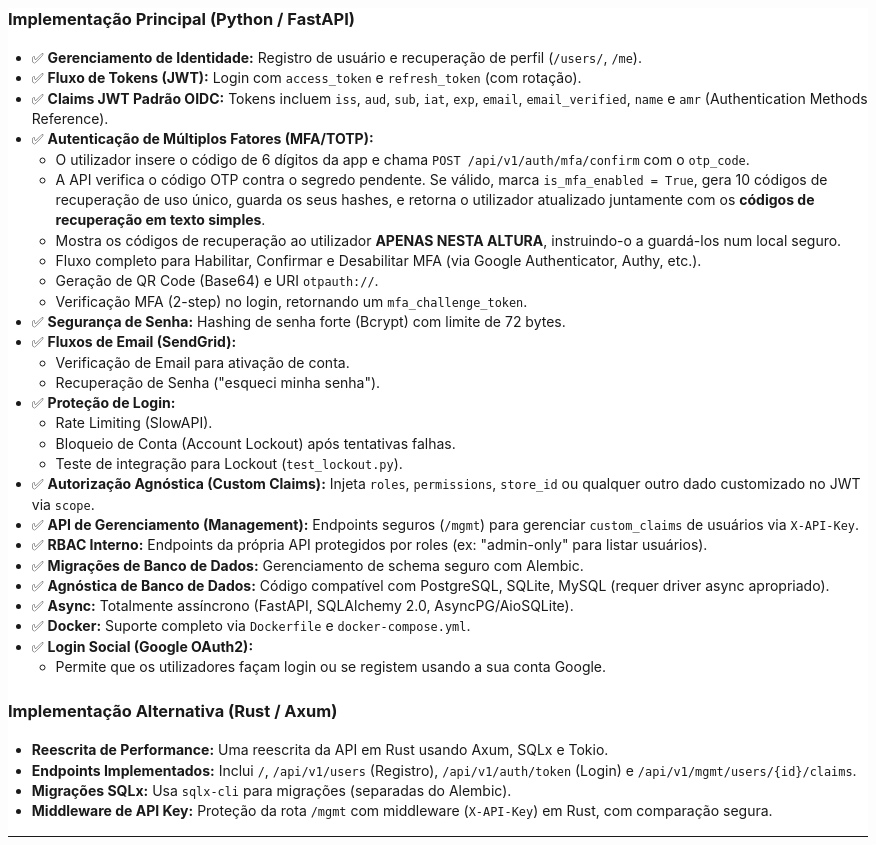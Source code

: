 ### Implementação Principal (Python / FastAPI)

* ✅ **Gerenciamento de Identidade:** Registro de usuário e recuperação de perfil (`/users/`, `/me`).
* ✅ **Fluxo de Tokens (JWT):** Login com `access_token` e `refresh_token` (com rotação).
* ✅ **Claims JWT Padrão OIDC:** Tokens incluem `iss`, `aud`, `sub`, `iat`, `exp`, `email`, `email_verified`, `name` e `amr` (Authentication Methods Reference).
* ✅ **Autenticação de Múltiplos Fatores (MFA/TOTP):**
    * O utilizador insere o código de 6 dígitos da app e chama `POST /api/v1/auth/mfa/confirm` com o `otp_code`.
    * A API verifica o código OTP contra o segredo pendente. Se válido, marca `is_mfa_enabled = True`, gera 10 códigos de recuperação de uso único, guarda os seus hashes, e retorna o           utilizador atualizado juntamente com os **códigos de recuperação em texto simples**.
    * Mostra os códigos de recuperação ao utilizador **APENAS NESTA ALTURA**, instruindo-o a guardá-los num local seguro.
    * Fluxo completo para Habilitar, Confirmar e Desabilitar MFA (via Google Authenticator, Authy, etc.).
    * Geração de QR Code (Base64) e URI `otpauth://`.
    * Verificação MFA (2-step) no login, retornando um `mfa_challenge_token`.
* ✅ **Segurança de Senha:** Hashing de senha forte (Bcrypt) com limite de 72 bytes.
* ✅ **Fluxos de Email (SendGrid):**
    * Verificação de Email para ativação de conta.
    * Recuperação de Senha ("esqueci minha senha").
* ✅ **Proteção de Login:**
    * Rate Limiting (SlowAPI).
    * Bloqueio de Conta (Account Lockout) após tentativas falhas.
    * Teste de integração para Lockout (`test_lockout.py`).
* ✅ **Autorização Agnóstica (Custom Claims):** Injeta `roles`, `permissions`, `store_id` ou qualquer outro dado customizado no JWT via `scope`.
* ✅ **API de Gerenciamento (Management):** Endpoints seguros (`/mgmt`) para gerenciar `custom_claims` de usuários via `X-API-Key`.
* ✅ **RBAC Interno:** Endpoints da própria API protegidos por roles (ex: "admin-only" para listar usuários).
* ✅ **Migrações de Banco de Dados:** Gerenciamento de schema seguro com Alembic.
* ✅ **Agnóstica de Banco de Dados:** Código compatível com PostgreSQL, SQLite, MySQL (requer driver async apropriado).
* ✅ **Async:** Totalmente assíncrono (FastAPI, SQLAlchemy 2.0, AsyncPG/AioSQLite).
* ✅ **Docker:** Suporte completo via `Dockerfile` e `docker-compose.yml`.
* ✅ **Login Social (Google OAuth2):**
    * Permite que os utilizadores façam login ou se registem usando a sua conta Google.

### Implementação Alternativa (Rust / Axum)

* **Reescrita de Performance:** Uma reescrita da API em Rust usando Axum, SQLx e Tokio.
* **Endpoints Implementados:** Inclui `/`, `/api/v1/users` (Registro), `/api/v1/auth/token` (Login) e `/api/v1/mgmt/users/{id}/claims`.
* **Migrações SQLx:** Usa `sqlx-cli` para migrações (separadas do Alembic).
* **Middleware de API Key:** Proteção da rota `/mgmt` com middleware (`X-API-Key`) em Rust, com comparação segura.

---
